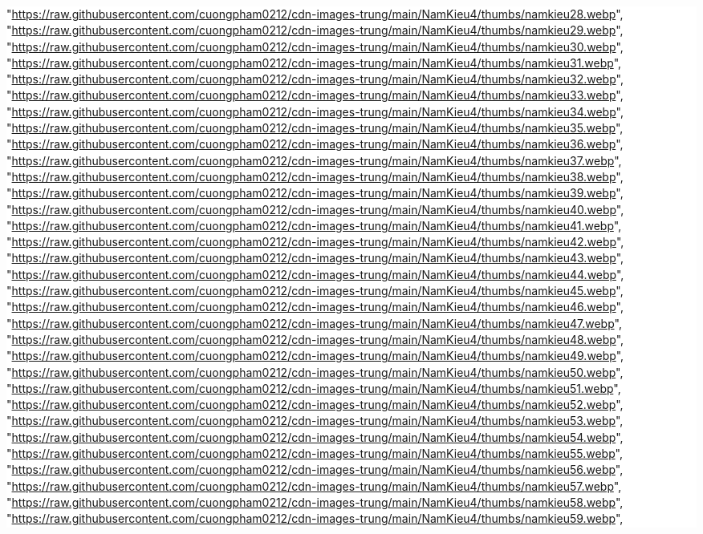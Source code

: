   "https://raw.githubusercontent.com/cuongpham0212/cdn-images-trung/main/NamKieu4/thumbs/namkieu28.webp",
  "https://raw.githubusercontent.com/cuongpham0212/cdn-images-trung/main/NamKieu4/thumbs/namkieu29.webp",
  "https://raw.githubusercontent.com/cuongpham0212/cdn-images-trung/main/NamKieu4/thumbs/namkieu30.webp",
  "https://raw.githubusercontent.com/cuongpham0212/cdn-images-trung/main/NamKieu4/thumbs/namkieu31.webp",
  "https://raw.githubusercontent.com/cuongpham0212/cdn-images-trung/main/NamKieu4/thumbs/namkieu32.webp",
  "https://raw.githubusercontent.com/cuongpham0212/cdn-images-trung/main/NamKieu4/thumbs/namkieu33.webp",
  "https://raw.githubusercontent.com/cuongpham0212/cdn-images-trung/main/NamKieu4/thumbs/namkieu34.webp",
  "https://raw.githubusercontent.com/cuongpham0212/cdn-images-trung/main/NamKieu4/thumbs/namkieu35.webp",
  "https://raw.githubusercontent.com/cuongpham0212/cdn-images-trung/main/NamKieu4/thumbs/namkieu36.webp",
  "https://raw.githubusercontent.com/cuongpham0212/cdn-images-trung/main/NamKieu4/thumbs/namkieu37.webp",
  "https://raw.githubusercontent.com/cuongpham0212/cdn-images-trung/main/NamKieu4/thumbs/namkieu38.webp",
  "https://raw.githubusercontent.com/cuongpham0212/cdn-images-trung/main/NamKieu4/thumbs/namkieu39.webp",
  "https://raw.githubusercontent.com/cuongpham0212/cdn-images-trung/main/NamKieu4/thumbs/namkieu40.webp",
  "https://raw.githubusercontent.com/cuongpham0212/cdn-images-trung/main/NamKieu4/thumbs/namkieu41.webp",
  "https://raw.githubusercontent.com/cuongpham0212/cdn-images-trung/main/NamKieu4/thumbs/namkieu42.webp",
  "https://raw.githubusercontent.com/cuongpham0212/cdn-images-trung/main/NamKieu4/thumbs/namkieu43.webp",
  "https://raw.githubusercontent.com/cuongpham0212/cdn-images-trung/main/NamKieu4/thumbs/namkieu44.webp",
  "https://raw.githubusercontent.com/cuongpham0212/cdn-images-trung/main/NamKieu4/thumbs/namkieu45.webp",
  "https://raw.githubusercontent.com/cuongpham0212/cdn-images-trung/main/NamKieu4/thumbs/namkieu46.webp",
  "https://raw.githubusercontent.com/cuongpham0212/cdn-images-trung/main/NamKieu4/thumbs/namkieu47.webp",
  "https://raw.githubusercontent.com/cuongpham0212/cdn-images-trung/main/NamKieu4/thumbs/namkieu48.webp",
  "https://raw.githubusercontent.com/cuongpham0212/cdn-images-trung/main/NamKieu4/thumbs/namkieu49.webp",
  "https://raw.githubusercontent.com/cuongpham0212/cdn-images-trung/main/NamKieu4/thumbs/namkieu50.webp",
  "https://raw.githubusercontent.com/cuongpham0212/cdn-images-trung/main/NamKieu4/thumbs/namkieu51.webp",
  "https://raw.githubusercontent.com/cuongpham0212/cdn-images-trung/main/NamKieu4/thumbs/namkieu52.webp",
  "https://raw.githubusercontent.com/cuongpham0212/cdn-images-trung/main/NamKieu4/thumbs/namkieu53.webp",
  "https://raw.githubusercontent.com/cuongpham0212/cdn-images-trung/main/NamKieu4/thumbs/namkieu54.webp",
  "https://raw.githubusercontent.com/cuongpham0212/cdn-images-trung/main/NamKieu4/thumbs/namkieu55.webp",
  "https://raw.githubusercontent.com/cuongpham0212/cdn-images-trung/main/NamKieu4/thumbs/namkieu56.webp",
  "https://raw.githubusercontent.com/cuongpham0212/cdn-images-trung/main/NamKieu4/thumbs/namkieu57.webp",
  "https://raw.githubusercontent.com/cuongpham0212/cdn-images-trung/main/NamKieu4/thumbs/namkieu58.webp",
  "https://raw.githubusercontent.com/cuongpham0212/cdn-images-trung/main/NamKieu4/thumbs/namkieu59.webp",